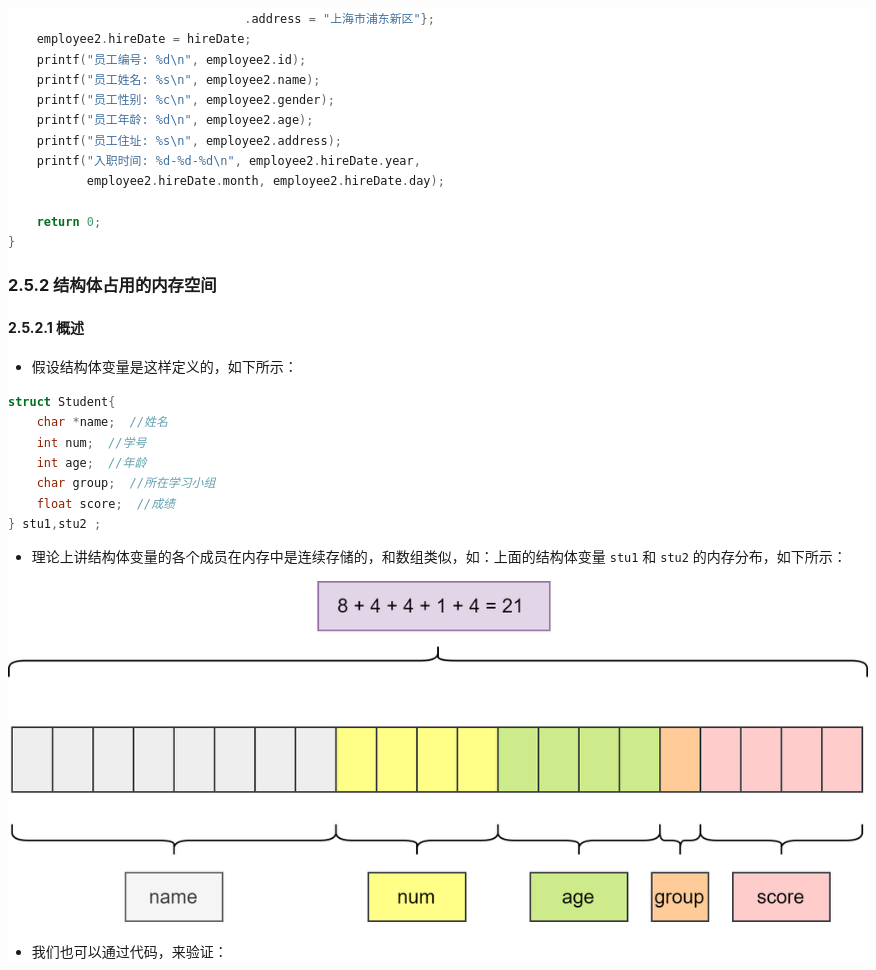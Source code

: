 ```c {6,15,21}
                                 .address = "上海市浦东新区"};
    employee2.hireDate = hireDate;
    printf("员工编号: %d\n", employee2.id);
    printf("员工姓名: %s\n", employee2.name);
    printf("员工性别: %c\n", employee2.gender);
    printf("员工年龄: %d\n", employee2.age);
    printf("员工住址: %s\n", employee2.address);
    printf("入职时间: %d-%d-%d\n", employee2.hireDate.year,
           employee2.hireDate.month, employee2.hireDate.day);

    return 0;
}
```

### 2.5.2 结构体占用的内存空间

#### 2.5.2.1 概述

* 假设结构体变量是这样定义的，如下所示：

```c
struct Student{ 
    char *name;  //姓名
    int num;  //学号
    int age;  //年龄
    char group;  //所在学习小组
    float score;  //成绩
} stu1,stu2 ;
```

* 理论上讲结构体变量的各个成员在内存中是连续存储的，和数组类似，如：上面的结构体变量 `stu1` 和 `stu2` 的内存分布，如下所示：

![](./assets/10.svg)

* 我们也可以通过代码，来验证：

